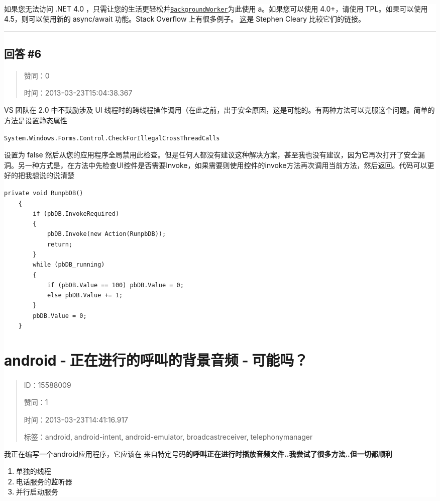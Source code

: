 如果您无法访问 .NET 4.0 ，只需让您的生活更轻松并[`BackgroundWorker`](http://msdn.microsoft.com/en-us/library/system.componentmodel.backgroundworker.aspx)为此使用 a。如果您可以使用 4.0+，请使用 TPL。如果可以使用 4.5，则可以使用新的 async/await 功能。Stack Overflow 上有很多例子。 [这](http://blog.stephencleary.com/2010/06/reporting-progress-from-tasks.html)是 Stephen Cleary 比较它们的链接。

* * *

## 回答 #6

> 赞同：0
> 
> 时间：2013-03-23T15:04:38.367

VS 团队在 2.0 中不鼓励涉及 UI 线程时的跨线程操作调用（在此之前，出于安全原因，这是可能的。有两种方法可以克服这个问题。简单的方法是设置静态属性

```
System.Windows.Forms.Control.CheckForIllegalCrossThreadCalls 
```

设置为 false 然后从您的应用程序全局禁用此检查。但是任何人都没有建议这种解决方案，甚至我也没有建议，因为它再次打开了安全漏洞。另一种方式是，在方法中先检查UI控件是否需要Invoke，如果需要则使用控件的invoke方法再次调用当前方法，然后返回。代码可以更好的把我想说的说清楚

```
private void RunpbDB()
    {
        if (pbDB.InvokeRequired)
        {
            pbDB.Invoke(new Action(RunpbDB));
            return;
        }
        while (pbDB_running)
        {
            if (pbDB.Value == 100) pbDB.Value = 0;
            else pbDB.Value += 1;
        }
        pbDB.Value = 0;
    } 
```

# android - 正在进行的呼叫的背景音频 - 可能吗？

> ID：15588009
> 
> 赞同：1
> 
> 时间：2013-03-23T14:41:16.917
> 
> 标签：android, android-intent, android-emulator, broadcastreceiver, telephonymanager

我正在编写一个android应用程序，它应该在 来自特定号码**的呼叫正在进行时播放音频文件..我尝试了很多方法..但一切都顺利**

1.  单独的线程
2.  电话服务的监听器
3.  并行启动服务
